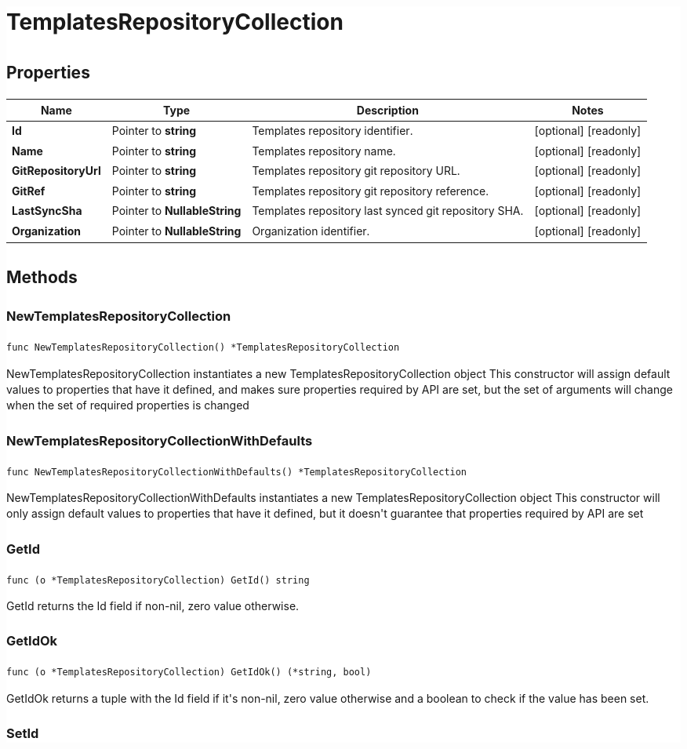 # TemplatesRepositoryCollection

## Properties

Name | Type | Description | Notes
------------ | ------------- | ------------- | -------------
**Id** | Pointer to **string** | Templates repository identifier. | [optional] [readonly] 
**Name** | Pointer to **string** | Templates repository name. | [optional] [readonly] 
**GitRepositoryUrl** | Pointer to **string** | Templates repository git repository URL. | [optional] [readonly] 
**GitRef** | Pointer to **string** | Templates repository git repository reference. | [optional] [readonly] 
**LastSyncSha** | Pointer to **NullableString** | Templates repository last synced git repository SHA. | [optional] [readonly] 
**Organization** | Pointer to **NullableString** | Organization identifier. | [optional] [readonly] 

## Methods

### NewTemplatesRepositoryCollection

`func NewTemplatesRepositoryCollection() *TemplatesRepositoryCollection`

NewTemplatesRepositoryCollection instantiates a new TemplatesRepositoryCollection object
This constructor will assign default values to properties that have it defined,
and makes sure properties required by API are set, but the set of arguments
will change when the set of required properties is changed

### NewTemplatesRepositoryCollectionWithDefaults

`func NewTemplatesRepositoryCollectionWithDefaults() *TemplatesRepositoryCollection`

NewTemplatesRepositoryCollectionWithDefaults instantiates a new TemplatesRepositoryCollection object
This constructor will only assign default values to properties that have it defined,
but it doesn't guarantee that properties required by API are set

### GetId

`func (o *TemplatesRepositoryCollection) GetId() string`

GetId returns the Id field if non-nil, zero value otherwise.

### GetIdOk

`func (o *TemplatesRepositoryCollection) GetIdOk() (*string, bool)`

GetIdOk returns a tuple with the Id field if it's non-nil, zero value otherwise
and a boolean to check if the value has been set.

### SetId
